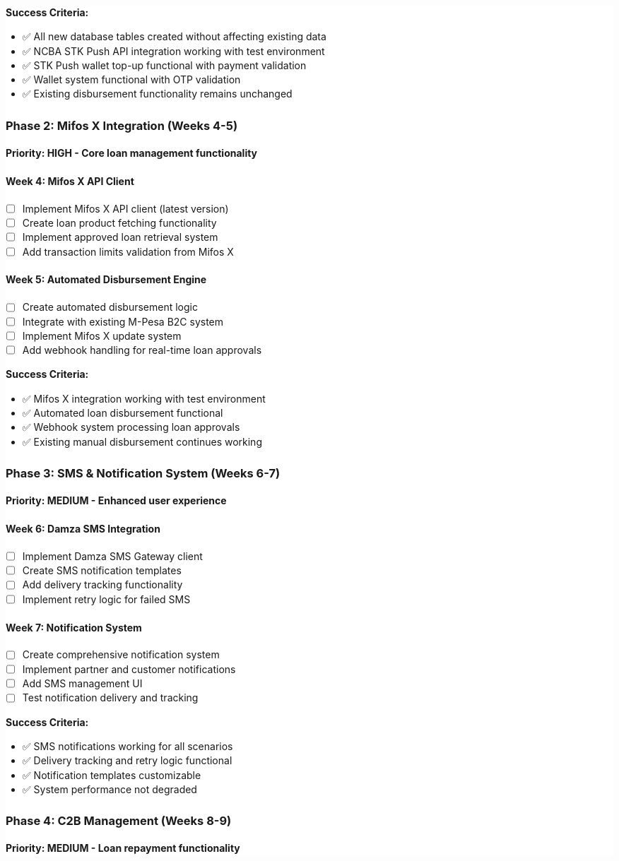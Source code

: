 **Success Criteria:**
- ✅ All new database tables created without affecting existing data
- ✅ NCBA STK Push API integration working with test environment
- ✅ STK Push wallet top-up functional with payment validation
- ✅ Wallet system functional with OTP validation
- ✅ Existing disbursement functionality remains unchanged

### **Phase 2: Mifos X Integration (Weeks 4-5)**
**Priority: HIGH - Core loan management functionality**

#### **Week 4: Mifos X API Client**
- [ ] Implement Mifos X API client (latest version)
- [ ] Create loan product fetching functionality
- [ ] Implement approved loan retrieval system
- [ ] Add transaction limits validation from Mifos X

#### **Week 5: Automated Disbursement Engine**
- [ ] Create automated disbursement logic
- [ ] Integrate with existing M-Pesa B2C system
- [ ] Implement Mifos X update system
- [ ] Add webhook handling for real-time loan approvals

**Success Criteria:**
- ✅ Mifos X integration working with test environment
- ✅ Automated loan disbursement functional
- ✅ Webhook system processing loan approvals
- ✅ Existing manual disbursement continues working

### **Phase 3: SMS & Notification System (Weeks 6-7)**
**Priority: MEDIUM - Enhanced user experience**

#### **Week 6: Damza SMS Integration**
- [ ] Implement Damza SMS Gateway client
- [ ] Create SMS notification templates
- [ ] Add delivery tracking functionality
- [ ] Implement retry logic for failed SMS

#### **Week 7: Notification System**
- [ ] Create comprehensive notification system
- [ ] Implement partner and customer notifications
- [ ] Add SMS management UI
- [ ] Test notification delivery and tracking

**Success Criteria:**
- ✅ SMS notifications working for all scenarios
- ✅ Delivery tracking and retry logic functional
- ✅ Notification templates customizable
- ✅ System performance not degraded

### **Phase 4: C2B Management (Weeks 8-9)**
**Priority: MEDIUM - Loan repayment functionality**
